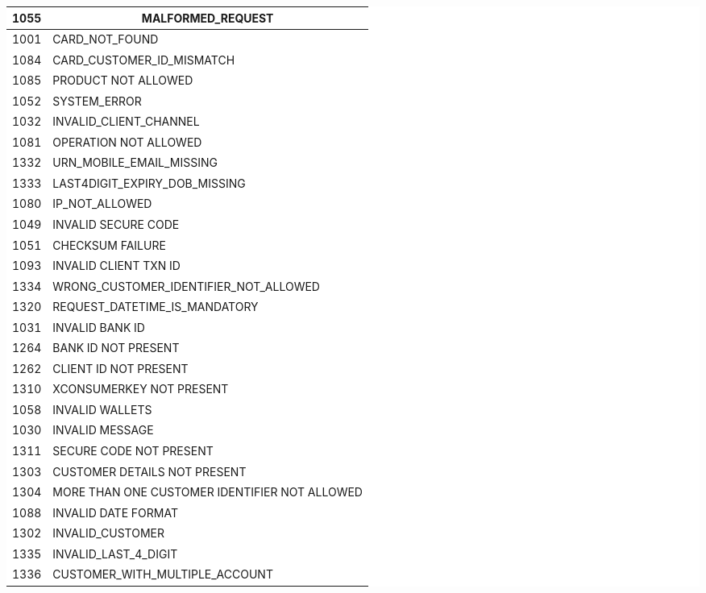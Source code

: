 
| 1055 | MALFORMED\_REQUEST                            |
| ---- | --------------------------------------------- |
| 1001 | CARD\_NOT\_FOUND                              |
| 1084 | CARD\_CUSTOMER\_ID\_MISMATCH                  |
| 1085 | PRODUCT NOT ALLOWED                           |
| 1052 | SYSTEM\_ERROR                                 |
| 1032 | INVALID\_CLIENT\_CHANNEL                      |
| 1081 | OPERATION NOT ALLOWED                         |
| 1332 | URN\_MOBILE\_EMAIL\_MISSING                   |
| 1333 | LAST4DIGIT\_EXPIRY\_DOB\_MISSING              |
| 1080 | IP\_NOT\_ALLOWED                              |
| 1049 | INVALID SECURE CODE                           |
| 1051 | CHECKSUM FAILURE                              |
| 1093 | INVALID CLIENT TXN ID                         |
| 1334 | WRONG\_CUSTOMER\_IDENTIFIER\_NOT\_ALLOWED     |
| 1320 | REQUEST\_DATETIME\_IS\_MANDATORY              |
| 1031 | INVALID BANK ID                               |
| 1264 | BANK ID NOT PRESENT                           |
| 1262 | CLIENT ID NOT PRESENT                         |
| 1310 | XCONSUMERKEY NOT PRESENT                      |
| 1058 | INVALID WALLETS                               |
| 1030 | INVALID MESSAGE                               |
| 1311 | SECURE CODE NOT PRESENT                       |
| 1303 | CUSTOMER DETAILS NOT PRESENT                  |
| 1304 | MORE THAN ONE CUSTOMER IDENTIFIER NOT ALLOWED |
| 1088 | INVALID DATE FORMAT                           |
| 1302 | INVALID\_CUSTOMER                             |
| 1335 | INVALID\_LAST\_4\_DIGIT                       |
| 1336 | CUSTOMER\_WITH\_MULTIPLE\_ACCOUNT             |
